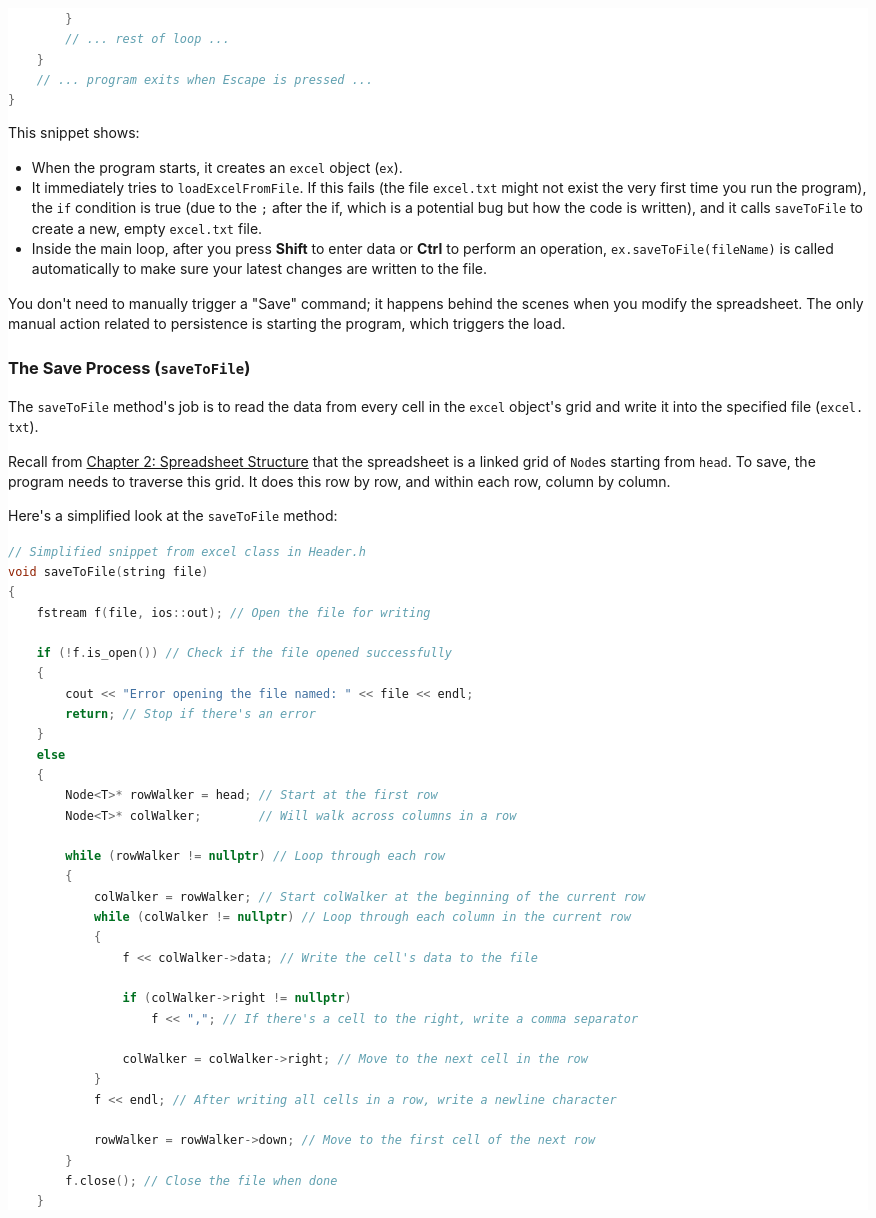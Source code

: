 ```cpp
        }
        // ... rest of loop ...
    }
    // ... program exits when Escape is pressed ...
}
```

This snippet shows:
*   When the program starts, it creates an `excel` object (`ex`).
*   It immediately tries to `loadExcelFromFile`. If this fails (the file `excel.txt` might not exist the very first time you run the program), the `if` condition is true (due to the `;` after the if, which is a potential bug but how the code is written), and it calls `saveToFile` to create a new, empty `excel.txt` file.
*   Inside the main loop, after you press **Shift** to enter data or **Ctrl** to perform an operation, `ex.saveToFile(fileName)` is called automatically to make sure your latest changes are written to the file.

You don't need to manually trigger a "Save" command; it happens behind the scenes when you modify the spreadsheet. The only manual action related to persistence is starting the program, which triggers the load.

### The Save Process (`saveToFile`)

The `saveToFile` method's job is to read the data from every cell in the `excel` object's grid and write it into the specified file (`excel.txt`).

Recall from [Chapter 2: Spreadsheet Structure](02_spreadsheet_structure__excel_class__.md) that the spreadsheet is a linked grid of `Node`s starting from `head`. To save, the program needs to traverse this grid. It does this row by row, and within each row, column by column.

Here's a simplified look at the `saveToFile` method:

```cpp
// Simplified snippet from excel class in Header.h
void saveToFile(string file)
{
    fstream f(file, ios::out); // Open the file for writing

    if (!f.is_open()) // Check if the file opened successfully
    {
        cout << "Error opening the file named: " << file << endl;
        return; // Stop if there's an error
    }
    else
    {
        Node<T>* rowWalker = head; // Start at the first row
        Node<T>* colWalker;        // Will walk across columns in a row

        while (rowWalker != nullptr) // Loop through each row
        {
            colWalker = rowWalker; // Start colWalker at the beginning of the current row
            while (colWalker != nullptr) // Loop through each column in the current row
            {
                f << colWalker->data; // Write the cell's data to the file

                if (colWalker->right != nullptr)
                    f << ","; // If there's a cell to the right, write a comma separator

                colWalker = colWalker->right; // Move to the next cell in the row
            }
            f << endl; // After writing all cells in a row, write a newline character

            rowWalker = rowWalker->down; // Move to the first cell of the next row
        }
        f.close(); // Close the file when done
    }
```